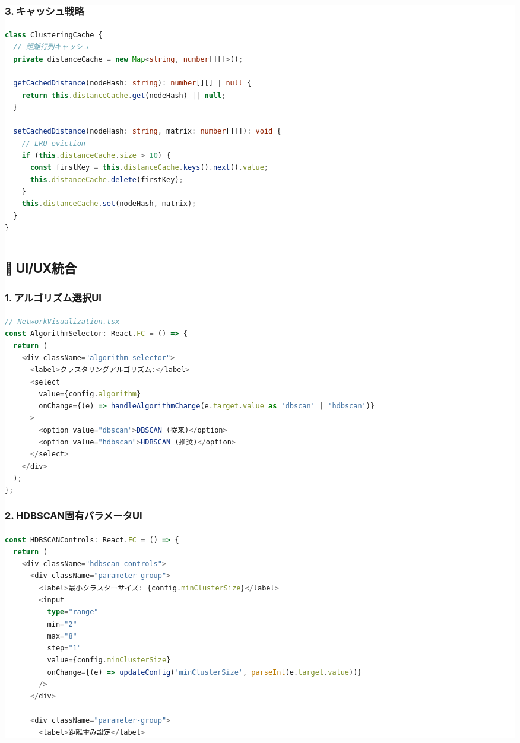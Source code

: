 ### 3. キャッシュ戦略
```typescript
class ClusteringCache {
  // 距離行列キャッシュ
  private distanceCache = new Map<string, number[][]>();
  
  getCachedDistance(nodeHash: string): number[][] | null {
    return this.distanceCache.get(nodeHash) || null;
  }
  
  setCachedDistance(nodeHash: string, matrix: number[][]): void {
    // LRU eviction
    if (this.distanceCache.size > 10) {
      const firstKey = this.distanceCache.keys().next().value;
      this.distanceCache.delete(firstKey);
    }
    this.distanceCache.set(nodeHash, matrix);
  }
}
```

---

## 🎨 UI/UX統合

### 1. アルゴリズム選択UI
```typescript
// NetworkVisualization.tsx
const AlgorithmSelector: React.FC = () => {
  return (
    <div className="algorithm-selector">
      <label>クラスタリングアルゴリズム:</label>
      <select 
        value={config.algorithm} 
        onChange={(e) => handleAlgorithmChange(e.target.value as 'dbscan' | 'hdbscan')}
      >
        <option value="dbscan">DBSCAN (従来)</option>
        <option value="hdbscan">HDBSCAN (推奨)</option>
      </select>
    </div>
  );
};
```

### 2. HDBSCAN固有パラメータUI
```typescript
const HDBSCANControls: React.FC = () => {
  return (
    <div className="hdbscan-controls">
      <div className="parameter-group">
        <label>最小クラスターサイズ: {config.minClusterSize}</label>
        <input
          type="range"
          min="2"
          max="8"
          step="1"
          value={config.minClusterSize}
          onChange={(e) => updateConfig('minClusterSize', parseInt(e.target.value))}
        />
      </div>
      
      <div className="parameter-group">
        <label>距離重み設定</label>
```